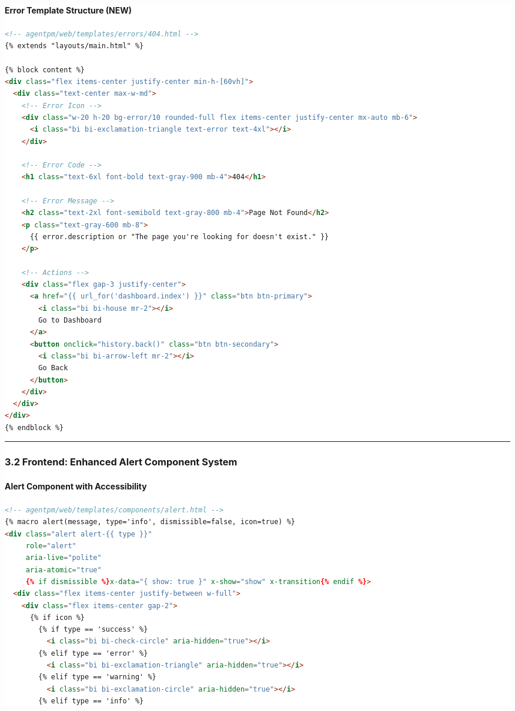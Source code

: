 ```python
```

#### **Error Template Structure** (NEW)

```html
<!-- agentpm/web/templates/errors/404.html -->
{% extends "layouts/main.html" %}

{% block content %}
<div class="flex items-center justify-center min-h-[60vh]">
  <div class="text-center max-w-md">
    <!-- Error Icon -->
    <div class="w-20 h-20 bg-error/10 rounded-full flex items-center justify-center mx-auto mb-6">
      <i class="bi bi-exclamation-triangle text-error text-4xl"></i>
    </div>

    <!-- Error Code -->
    <h1 class="text-6xl font-bold text-gray-900 mb-4">404</h1>

    <!-- Error Message -->
    <h2 class="text-2xl font-semibold text-gray-800 mb-4">Page Not Found</h2>
    <p class="text-gray-600 mb-8">
      {{ error.description or "The page you're looking for doesn't exist." }}
    </p>

    <!-- Actions -->
    <div class="flex gap-3 justify-center">
      <a href="{{ url_for('dashboard.index') }}" class="btn btn-primary">
        <i class="bi bi-house mr-2"></i>
        Go to Dashboard
      </a>
      <button onclick="history.back()" class="btn btn-secondary">
        <i class="bi bi-arrow-left mr-2"></i>
        Go Back
      </button>
    </div>
  </div>
</div>
{% endblock %}
```

---

### 3.2 Frontend: Enhanced Alert Component System

#### **Alert Component with Accessibility**

```html
<!-- agentpm/web/templates/components/alert.html -->
{% macro alert(message, type='info', dismissible=false, icon=true) %}
<div class="alert alert-{{ type }}"
     role="alert"
     aria-live="polite"
     aria-atomic="true"
     {% if dismissible %}x-data="{ show: true }" x-show="show" x-transition{% endif %}>
  <div class="flex items-center justify-between w-full">
    <div class="flex items-center gap-2">
      {% if icon %}
        {% if type == 'success' %}
          <i class="bi bi-check-circle" aria-hidden="true"></i>
        {% elif type == 'error' %}
          <i class="bi bi-exclamation-triangle" aria-hidden="true"></i>
        {% elif type == 'warning' %}
          <i class="bi bi-exclamation-circle" aria-hidden="true"></i>
        {% elif type == 'info' %}
```